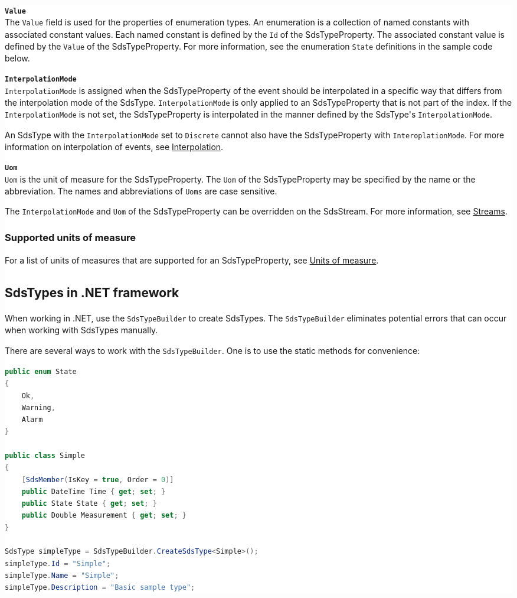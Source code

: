 **`Value`**  
The ``Value`` field is used for the properties of enumeration types.
An enumeration is a collection of named constants with associated constant values.
Each named constant is defined by the `Id` of the SdsTypeProperty.
The associated constant value is defined by the `Value` of the SdsTypeProperty.
For more information, see the enumeration ``State`` definitions in the sample code below.


**`InterpolationMode`**  
``InterpolationMode`` is assigned when the SdsTypeProperty of the event should be interpolated in a specific way 
that differs from the interpolation mode of the SdsType. ``InterpolationMode`` is only applied to an SdsTypeProperty 
that is not part of the index. If the ``InterpolationMode`` is not set, the SdsTypeProperty is interpolated 
in the manner defined by the SdsType's ``InterpolationMode``.

An SdsType with the ``InterpolationMode`` set to `Discrete` cannot also have the SdsTypeProperty with ``InteroplationMode``. 
For more information on interpolation of events, see [Interpolation](xref:sdsReadingData#interpolation).

**`Uom`**  
``Uom`` is the unit of measure for the SdsTypeProperty. The ``Uom`` of the SdsTypeProperty may be specified by the name or the 
abbreviation. The names and abbreviations of ``Uoms`` are case sensitive. 

The ``InterpolationMode`` and ``Uom`` of the SdsTypeProperty can be overridden on the SdsStream. For more information, see [Streams](xref:sdsStreams#sdsstreampropertyoverride).

### Supported units of measure
For a list of units of measures that are supported for an SdsTypeProperty, see [Units of measure](xref:unitsOfMeasure#supported-system-defined-units-of-measure).

## SdsTypes in .NET framework

When working in .NET, use the `SdsTypeBuilder` to create SdsTypes. The `SdsTypeBuilder` eliminates 
potential errors that can occur when working with SdsTypes manually.

There are several ways to work with the `SdsTypeBuilder`. One is to use the static methods for convenience:
```csharp
public enum State
{
    Ok,
    Warning,
    Alarm
}

public class Simple
{
    [SdsMember(IsKey = true, Order = 0)]
    public DateTime Time { get; set; }
    public State State { get; set; }
    public Double Measurement { get; set; }
}

SdsType simpleType = SdsTypeBuilder.CreateSdsType<Simple>();
simpleType.Id = "Simple";
simpleType.Name = "Simple";
simpleType.Description = "Basic sample type";
```
